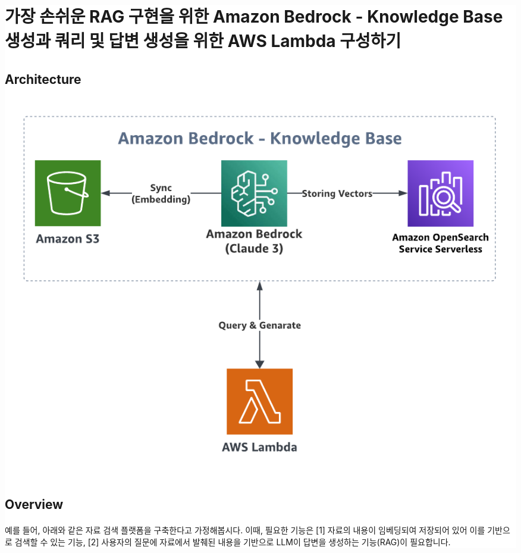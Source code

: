 # 가장 손쉬운 RAG 구현을 위한 Amazon Bedrock - Knowledge Base 생성과 쿼리 및 답변 생성을 위한 AWS Lambda 구성하기

## Architecture

![Architecture](images/knowledgebase.png)

## Overview

예를 들어, 아래와 같은 자료 검색 플랫폼을 구축한다고 가정해봅시다. 이때, 필요한 기능은 [1] 자료의 내용이 임베딩되여 저장되어 있어 이를 기반으로 검색할 수 있는 기능, [2] 사용자의 질문에 자료에서 발췌된 내용을 기반으로 LLM이 답변을 생성하는 기능(RAG)이 필요합니다.

